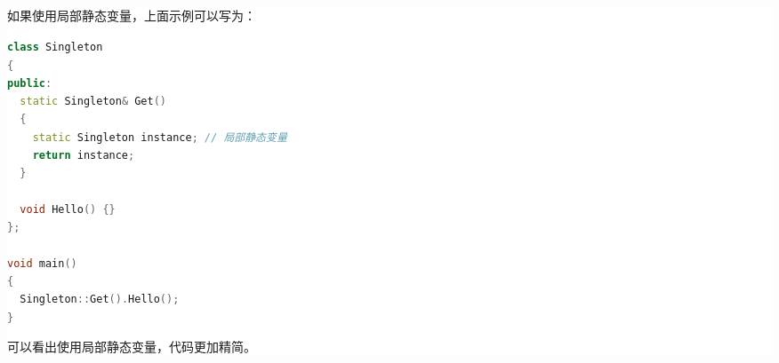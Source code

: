 ```c++
```

如果使用局部静态变量，上面示例可以写为：

```c++
class Singleton
{
public:
  static Singleton& Get()
  { 
  	static Singleton instance; // 局部静态变量
  	return instance;
  }
  
  void Hello() {}
};

void main()
{
  Singleton::Get().Hello();
}
```

可以看出使用局部静态变量，代码更加精简。



